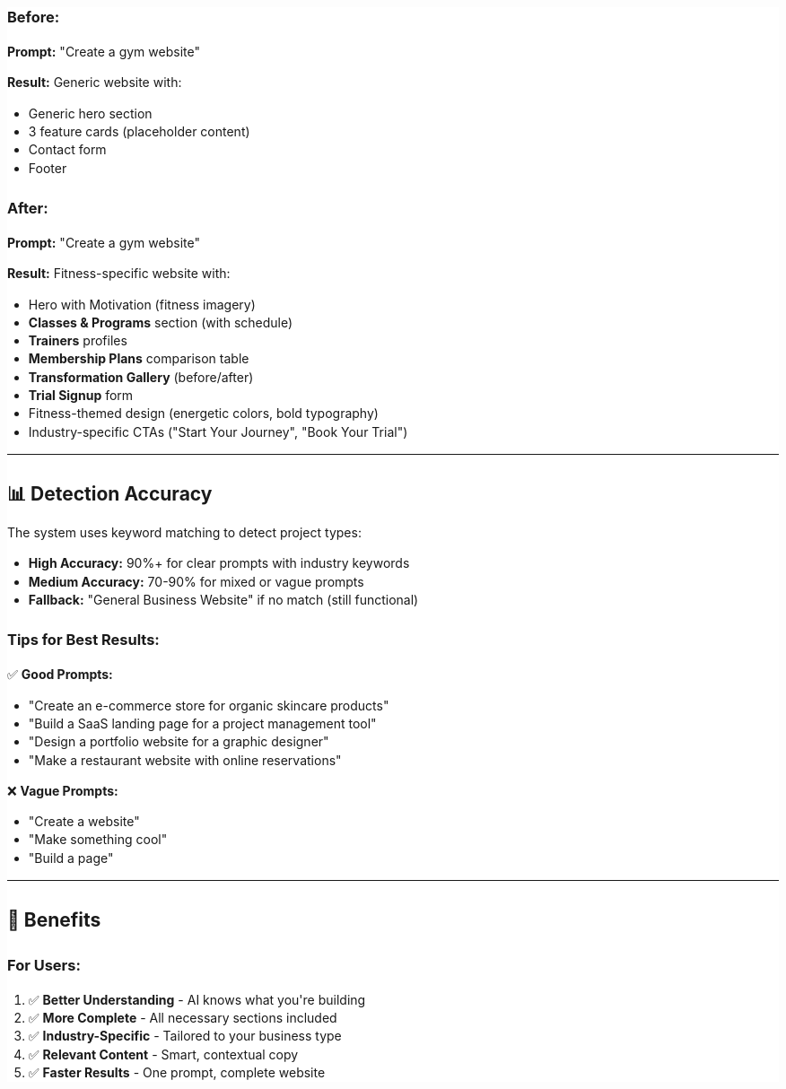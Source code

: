 ### **Before:**
**Prompt:** "Create a gym website"

**Result:** Generic website with:
- Generic hero section
- 3 feature cards (placeholder content)
- Contact form
- Footer

### **After:**
**Prompt:** "Create a gym website"

**Result:** Fitness-specific website with:
- Hero with Motivation (fitness imagery)
- **Classes & Programs** section (with schedule)
- **Trainers** profiles
- **Membership Plans** comparison table
- **Transformation Gallery** (before/after)
- **Trial Signup** form
- Fitness-themed design (energetic colors, bold typography)
- Industry-specific CTAs ("Start Your Journey", "Book Your Trial")

---

## 📊 Detection Accuracy

The system uses keyword matching to detect project types:

- **High Accuracy:** 90%+ for clear prompts with industry keywords
- **Medium Accuracy:** 70-90% for mixed or vague prompts
- **Fallback:** "General Business Website" if no match (still functional)

### **Tips for Best Results:**

✅ **Good Prompts:**
- "Create an e-commerce store for organic skincare products"
- "Build a SaaS landing page for a project management tool"
- "Design a portfolio website for a graphic designer"
- "Make a restaurant website with online reservations"

❌ **Vague Prompts:**
- "Create a website"
- "Make something cool"
- "Build a page"

---

## 🚀 Benefits

### **For Users:**
1. ✅ **Better Understanding** - AI knows what you're building
2. ✅ **More Complete** - All necessary sections included
3. ✅ **Industry-Specific** - Tailored to your business type
4. ✅ **Relevant Content** - Smart, contextual copy
5. ✅ **Faster Results** - One prompt, complete website
